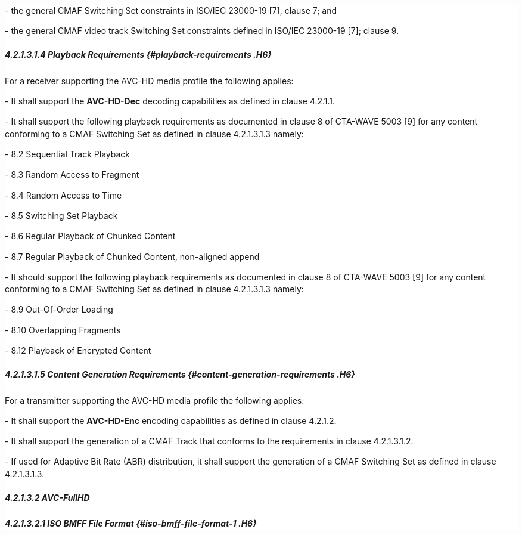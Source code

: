 \- the general CMAF Switching Set constraints in ISO/IEC 23000-19 \[7\],
clause 7; and

\- the general CMAF video track Switching Set constraints defined in
ISO/IEC 23000-19 \[7\]; clause 9.

##### 4.2.1.3.1.4 Playback Requirements {#playback-requirements .H6}

For a receiver supporting the AVC-HD media profile the following
applies:

\- It shall support the **AVC-HD-Dec** decoding capabilities as defined
in clause 4.2.1.1.

\- It shall support the following playback requirements as documented in
clause 8 of CTA-WAVE 5003 \[9\] for any content conforming to a CMAF
Switching Set as defined in clause 4.2.1.3.1.3 namely:

\- 8.2 Sequential Track Playback

\- 8.3 Random Access to Fragment

\- 8.4 Random Access to Time

\- 8.5 Switching Set Playback

\- 8.6 Regular Playback of Chunked Content

\- 8.7 Regular Playback of Chunked Content, non-aligned append

\- It should support the following playback requirements as documented
in clause 8 of CTA-WAVE 5003 \[9\] for any content conforming to a CMAF
Switching Set as defined in clause 4.2.1.3.1.3 namely:

\- 8.9 Out-Of-Order Loading

\- 8.10 Overlapping Fragments

\- 8.12 Playback of Encrypted Content

##### 4.2.1.3.1.5 Content Generation Requirements {#content-generation-requirements .H6}

For a transmitter supporting the AVC-HD media profile the following
applies:

\- It shall support the **AVC-HD-Enc** encoding capabilities as defined
in clause 4.2.1.2.

\- It shall support the generation of a CMAF Track that conforms to the
requirements in clause 4.2.1.3.1.2.

\- If used for Adaptive Bit Rate (ABR) distribution, it shall support
the generation of a CMAF Switching Set as defined in clause 4.2.1.3.1.3.

##### 4.2.1.3.2 AVC-FullHD

##### 4.2.1.3.2.1 ISO BMFF File Format {#iso-bmff-file-format-1 .H6}
